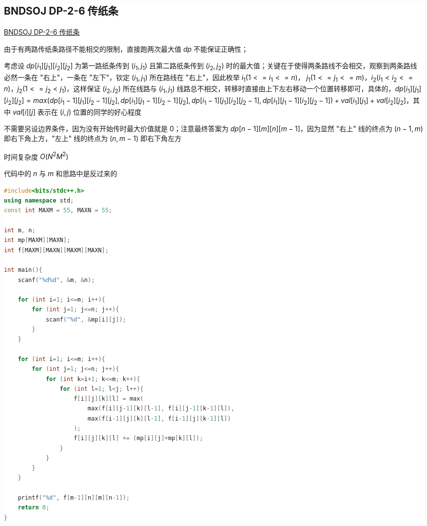 ## BNDSOJ DP-2-6 传纸条

[BNDSOJ DP-2-6 传纸条](https://onlinejudge.bnds.cn/contest/problem?id=713&pid=5)

由于有两路传纸条路径不能相交的限制，直接跑两次最大值 $dp$ 不能保证正确性；

考虑设 $dp[i_1][j_1][i_2][j_2]$ 为第一路纸条传到 $(i_1, j_1)$ 且第二路纸条传到 $(i_2, j_2)$ 时的最大值；关键在于使得两条路线不会相交，观察到两条路线必然一条在 "右上"，一条在 "左下"，钦定 $(i_1, j_1)$ 所在路线在 "右上"，因此枚举 $i_1(1<=i_1<=n)$， $j_1(1<=j_1<=m)$，$i_2(i_1<i_2<=n)$，$j_2(1<=j_2<j_1)$，这样保证 $(i_2, j_2)$ 所在线路与 $(i_1, j_1)$ 线路总不相交，转移时直接由上下左右移动一个位置转移即可，具体的，$dp[i_1][j_1][i_2][j_2] = max(dp[i_1-1][j_1][i_2-1][j_2], dp[i_1][j_1-1][i_2-1][j_2], dp[i_1-1][j_1][i_2][j_2-1], dp[i_1][j_1-1][i_2][j_2-1])+val[i_1][j_1]+val[i_2][j_2]$，其中 $val[i][j]$ 表示在 $(i, j)$ 位置的同学的好心程度

不需要另设边界条件，因为没有开始传时最大价值就是 $0$；注意最终答案为 $dp[n-1][m][n][m-1]$，因为显然 "右上" 线的终点为 $(n-1, m)$ 即右下角上方，"左上" 线的终点为 $(n, m-1)$ 即右下角左方

时间复杂度 $O(N^2M^2)$

代码中的 $n$ 与 $m$ 和思路中是反过来的

```cpp
#include<bits/stdc++.h>
using namespace std;
const int MAXM = 55, MAXN = 55;

int m, n;
int mp[MAXM][MAXN];
int f[MAXM][MAXN][MAXM][MAXN];

int main(){
	scanf("%d%d", &m, &n);
	
	for (int i=1; i<=m; i++){
		for (int j=1; j<=n; j++){
			scanf("%d", &mp[i][j]);
		}
	}
	
	for (int i=1; i<=m; i++){
		for (int j=1; j<=n; j++){
			for (int k=i+1; k<=m; k++){
				for (int l=1; l<j; l++){
					f[i][j][k][l] = max(
						max(f[i][j-1][k][l-1], f[i][j-1][k-1][l]), 
						max(f[i-1][j][k][l-1], f[i-1][j][k-1][l])
					);
					f[i][j][k][l] += (mp[i][j]+mp[k][l]);
				}
			}
		}
	}
	
	printf("%d", f[m-1][n][m][n-1]);
	return 0;
}
```